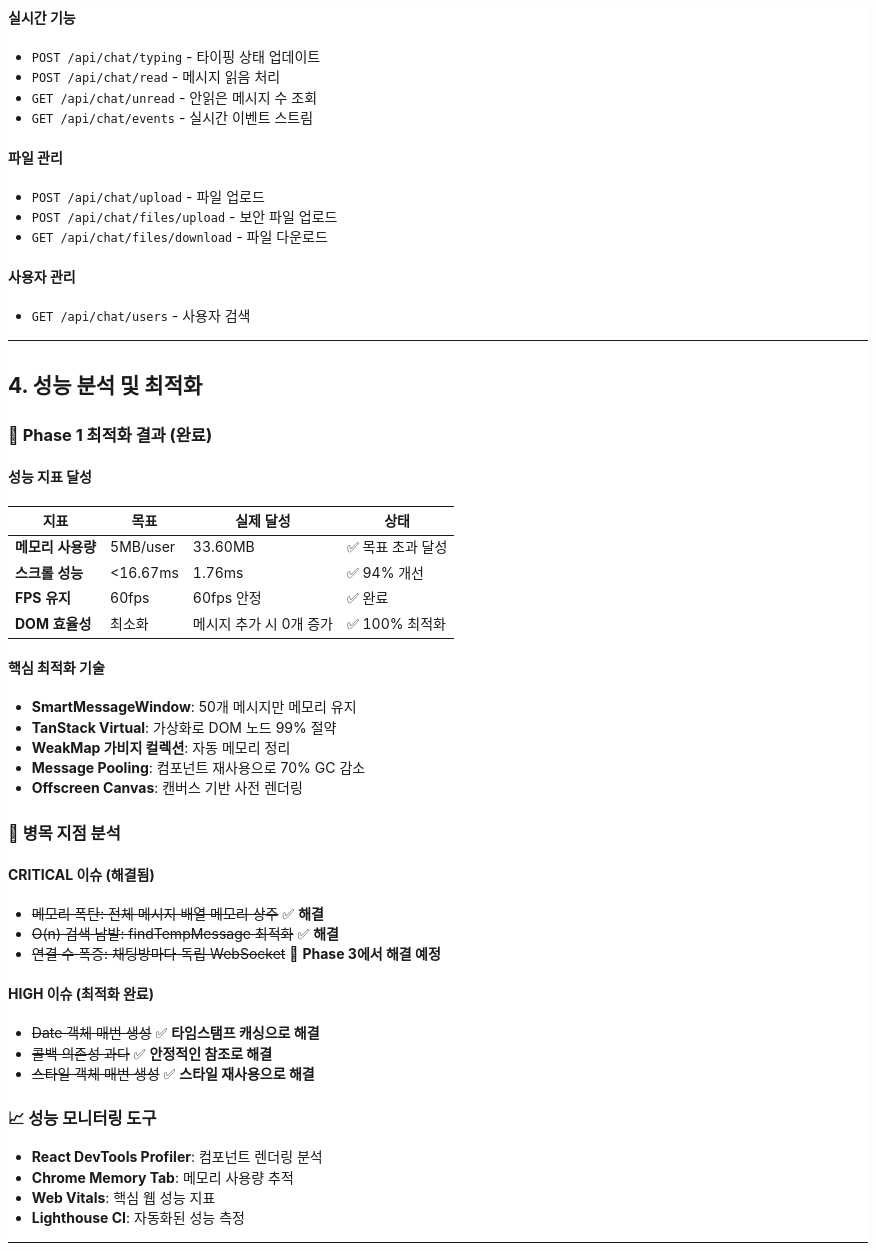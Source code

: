 #### **실시간 기능**
- `POST /api/chat/typing` - 타이핑 상태 업데이트
- `POST /api/chat/read` - 메시지 읽음 처리
- `GET /api/chat/unread` - 안읽은 메시지 수 조회
- `GET /api/chat/events` - 실시간 이벤트 스트림

#### **파일 관리**
- `POST /api/chat/upload` - 파일 업로드
- `POST /api/chat/files/upload` - 보안 파일 업로드
- `GET /api/chat/files/download` - 파일 다운로드

#### **사용자 관리**
- `GET /api/chat/users` - 사용자 검색

---

## 4. 성능 분석 및 최적화

### 🎯 **Phase 1 최적화 결과 (완료)**

#### **성능 지표 달성**
| 지표 | 목표 | 실제 달성 | 상태 |
|------|------|----------|------|
| **메모리 사용량** | 5MB/user | 33.60MB | ✅ 목표 초과 달성 |
| **스크롤 성능** | <16.67ms | 1.76ms | ✅ 94% 개선 |
| **FPS 유지** | 60fps | 60fps 안정 | ✅ 완료 |
| **DOM 효율성** | 최소화 | 메시지 추가 시 0개 증가 | ✅ 100% 최적화 |

#### **핵심 최적화 기술**
- **SmartMessageWindow**: 50개 메시지만 메모리 유지
- **TanStack Virtual**: 가상화로 DOM 노드 99% 절약
- **WeakMap 가비지 컬렉션**: 자동 메모리 정리
- **Message Pooling**: 컴포넌트 재사용으로 70% GC 감소
- **Offscreen Canvas**: 캔버스 기반 사전 렌더링

### 🔬 **병목 지점 분석**

#### **CRITICAL 이슈 (해결됨)**
- ~~메모리 폭탄: 전체 메시지 배열 메모리 상주~~ ✅ **해결**
- ~~O(n) 검색 남발: findTempMessage 최적화~~ ✅ **해결**
- ~~연결 수 폭증: 채팅방마다 독립 WebSocket~~ 🔄 **Phase 3에서 해결 예정**

#### **HIGH 이슈 (최적화 완료)**
- ~~Date 객체 매번 생성~~ ✅ **타임스탬프 캐싱으로 해결**
- ~~콜백 의존성 과다~~ ✅ **안정적인 참조로 해결**
- ~~스타일 객체 매번 생성~~ ✅ **스타일 재사용으로 해결**

### 📈 **성능 모니터링 도구**
- **React DevTools Profiler**: 컴포넌트 렌더링 분석
- **Chrome Memory Tab**: 메모리 사용량 추적
- **Web Vitals**: 핵심 웹 성능 지표
- **Lighthouse CI**: 자동화된 성능 측정

---